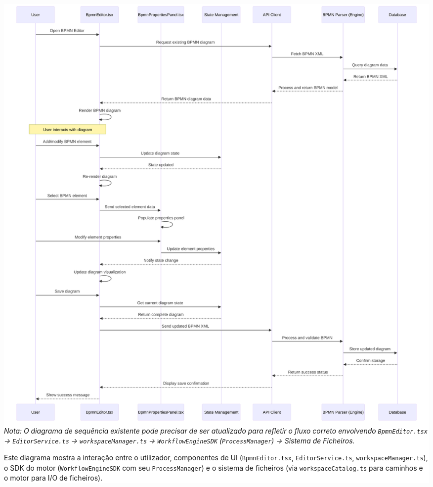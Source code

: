 ![Sequência de Edição BPMN](diagrams/sequence-bpmn-edit.svg)
*Nota: O diagrama de sequência existente pode precisar de ser atualizado para refletir o fluxo correto envolvendo `BpmnEditor.tsx` -> `EditorService.ts` -> `workspaceManager.ts` -> `WorkflowEngineSDK` (`ProcessManager`) -> Sistema de Ficheiros.*

Este diagrama mostra a interação entre o utilizador, componentes de UI (`BpmnEditor.tsx`, `EditorService.ts`, `workspaceManager.ts`), o SDK do motor (`WorkflowEngineSDK` com seu `ProcessManager`) e o sistema de ficheiros (via `workspaceCatalog.ts` para caminhos e o motor para I/O de ficheiros).
